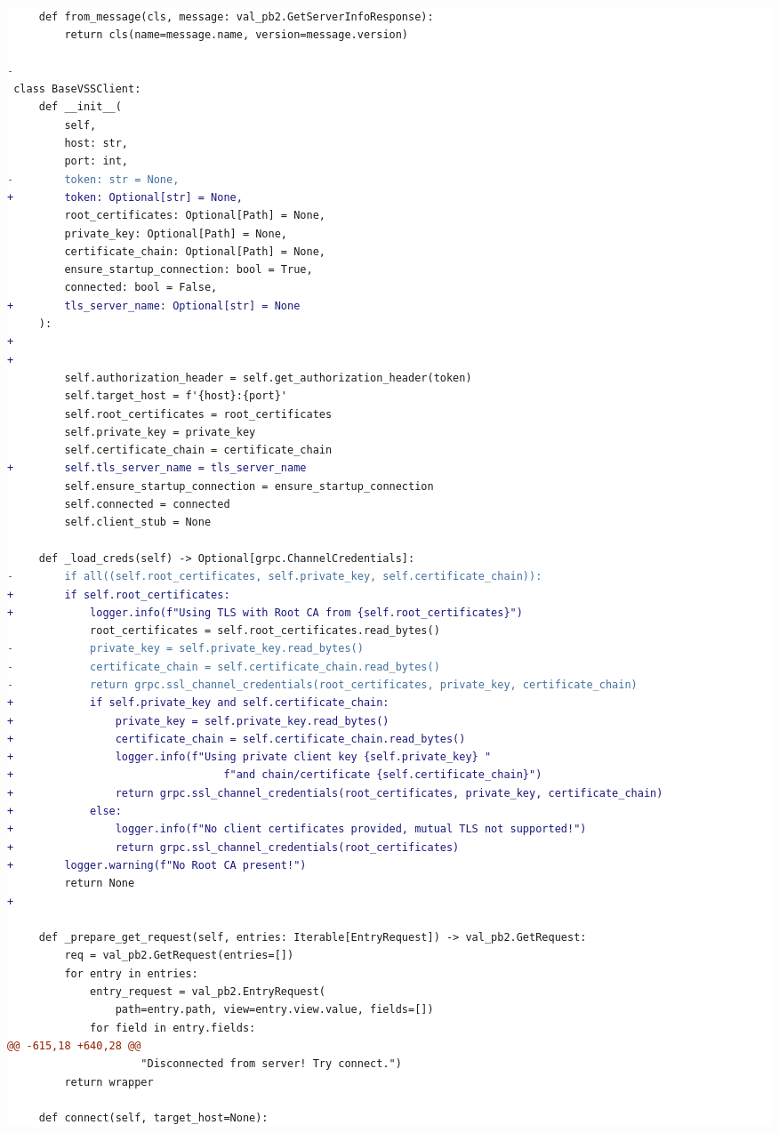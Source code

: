 ```diff
     def from_message(cls, message: val_pb2.GetServerInfoResponse):
         return cls(name=message.name, version=message.version)
 
-
 class BaseVSSClient:
     def __init__(
         self,
         host: str,
         port: int,
-        token: str = None,
+        token: Optional[str] = None,
         root_certificates: Optional[Path] = None,
         private_key: Optional[Path] = None,
         certificate_chain: Optional[Path] = None,
         ensure_startup_connection: bool = True,
         connected: bool = False,
+        tls_server_name: Optional[str] = None
     ):
+    
+
         self.authorization_header = self.get_authorization_header(token)
         self.target_host = f'{host}:{port}'
         self.root_certificates = root_certificates
         self.private_key = private_key
         self.certificate_chain = certificate_chain
+        self.tls_server_name = tls_server_name
         self.ensure_startup_connection = ensure_startup_connection
         self.connected = connected
         self.client_stub = None
 
     def _load_creds(self) -> Optional[grpc.ChannelCredentials]:
-        if all((self.root_certificates, self.private_key, self.certificate_chain)):
+        if self.root_certificates:
+            logger.info(f"Using TLS with Root CA from {self.root_certificates}")
             root_certificates = self.root_certificates.read_bytes()
-            private_key = self.private_key.read_bytes()
-            certificate_chain = self.certificate_chain.read_bytes()
-            return grpc.ssl_channel_credentials(root_certificates, private_key, certificate_chain)
+            if self.private_key and self.certificate_chain:
+                private_key = self.private_key.read_bytes()
+                certificate_chain = self.certificate_chain.read_bytes()
+                logger.info(f"Using private client key {self.private_key} "
+                                 f"and chain/certificate {self.certificate_chain}")
+                return grpc.ssl_channel_credentials(root_certificates, private_key, certificate_chain)
+            else:
+                logger.info(f"No client certificates provided, mutual TLS not supported!")
+                return grpc.ssl_channel_credentials(root_certificates)
+        logger.warning(f"No Root CA present!")
         return None
+        
 
     def _prepare_get_request(self, entries: Iterable[EntryRequest]) -> val_pb2.GetRequest:
         req = val_pb2.GetRequest(entries=[])
         for entry in entries:
             entry_request = val_pb2.EntryRequest(
                 path=entry.path, view=entry.view.value, fields=[])
             for field in entry.fields:
@@ -615,18 +640,28 @@
                     "Disconnected from server! Try connect.")
         return wrapper
 
     def connect(self, target_host=None):
```